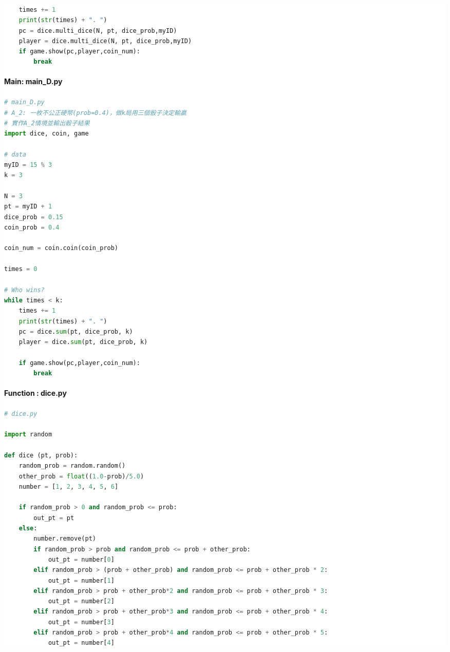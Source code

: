 ```python
    times += 1
    print(str(times) + ". ")
    pc = dice.multi_dice(N, pt, dice_prob,myID)
    player = dice.multi_dice(N, pt, dice_prob,myID)
    if game.show(pc,player,coin_num):
        break
```

#### Main: main_D.py
```python
# main_D.py
# A_2: 一枚不公正硬幣(prob=0.4)，做k局用三個骰子決定輸贏
# 實作A_2情境並輸出骰子結果
import dice, coin, game

# data
myID = 15 % 3
k = 3

N = 3
pt = myID + 1
dice_prob = 0.15
coin_prob = 0.4

coin_num = coin.coin(coin_prob)

times = 0

# Who wins?
while times < k: 
    times += 1
    print(str(times) + ". ")
    pc = dice.sum(pt, dice_prob, k)
    player = dice.sum(pt, dice_prob, k)

    if game.show(pc,player,coin_num):
        break
```

#### Function : dice.py
```python
# dice.py

import random

def dice (pt, prob):
    random_prob = random.random()
    other_prob = float((1.0-prob)/5.0)
    number = [1, 2, 3, 4, 5, 6]

    if random_prob > 0 and random_prob <= prob:
        out_pt = pt
    else:
        number.remove(pt)
        if random_prob > prob and random_prob <= prob + other_prob:
            out_pt = number[0] 
        elif random_prob > (prob + other_prob) and random_prob <= prob + other_prob * 2:
            out_pt = number[1]
        elif random_prob > prob + other_prob*2 and random_prob <= prob + other_prob * 3:
            out_pt = number[2]
        elif random_prob > prob + other_prob*3 and random_prob <= prob + other_prob * 4:
            out_pt = number[3]
        elif random_prob > prob + other_prob*4 and random_prob <= prob + other_prob * 5:
            out_pt = number[4]
```